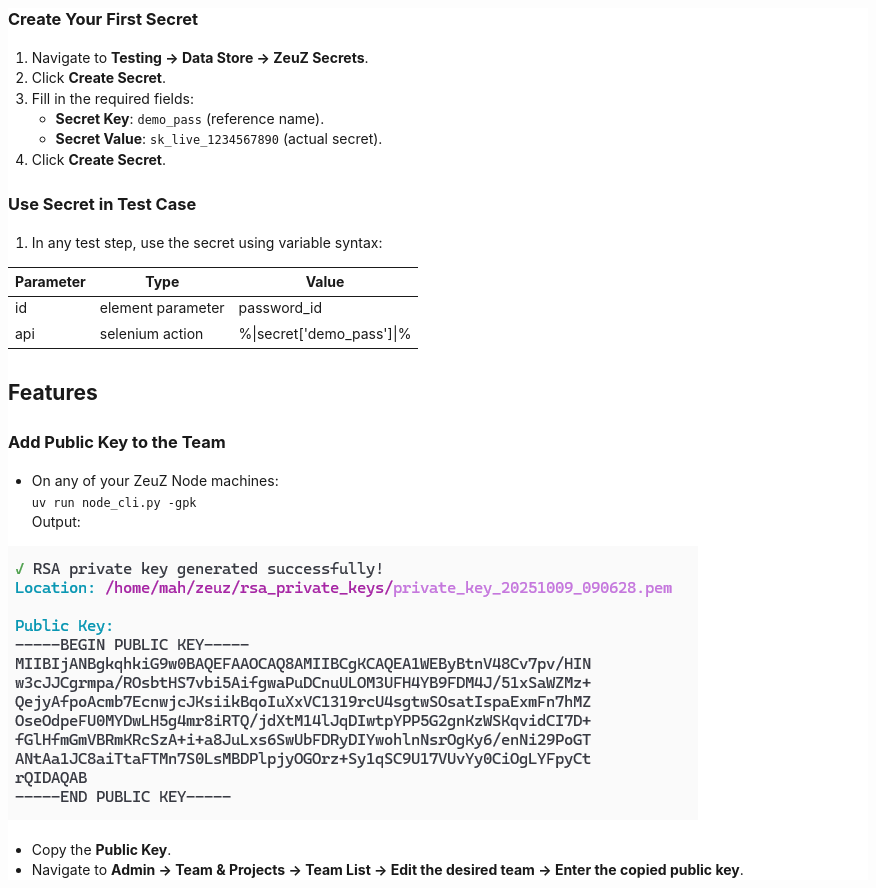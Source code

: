 ### Create Your First Secret
1. Navigate to **Testing → Data Store → ZeuZ Secrets**.
2. Click **Create Secret**.
3. Fill in the required fields:
   - **Secret Key**: `demo_pass` (reference name).
   - **Secret Value**: `sk_live_1234567890` (actual secret).
4. Click **Create Secret**.

### Use Secret in Test Case
1. In any test step, use the secret using variable syntax:  

|  Parameter       |  Type               |  Value                      |
|------------------|---------------------|-----------------------------|
|  id              |  element parameter  |  password_id                |
|  api             |  selenium action    |  %\|secret['demo_pass']\|%  |

## Features
### Add Public Key to the Team
- On any of your ZeuZ Node machines:  
  `uv run node_cli.py -gpk`  
  Output:  

![](/img/zeuz-secrets/public-key.png)

- Copy the **Public Key**.
- Navigate to **Admin → Team & Projects → Team List → Edit the desired team → Enter the copied public key**.
